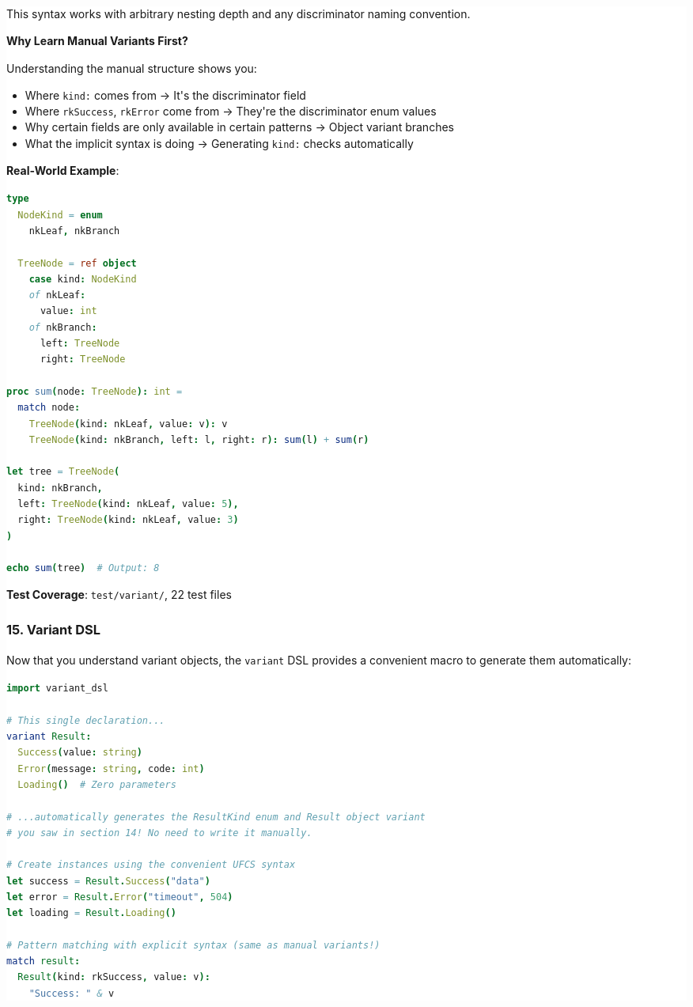 This syntax works with arbitrary nesting depth and any discriminator naming convention.

**Why Learn Manual Variants First?**

Understanding the manual structure shows you:
- Where `kind:` comes from → It's the discriminator field
- Where `rkSuccess`, `rkError` come from → They're the discriminator enum values
- Why certain fields are only available in certain patterns → Object variant branches
- What the implicit syntax is doing → Generating `kind:` checks automatically

**Real-World Example**:

```nim
type
  NodeKind = enum
    nkLeaf, nkBranch

  TreeNode = ref object
    case kind: NodeKind
    of nkLeaf:
      value: int
    of nkBranch:
      left: TreeNode
      right: TreeNode

proc sum(node: TreeNode): int =
  match node:
    TreeNode(kind: nkLeaf, value: v): v
    TreeNode(kind: nkBranch, left: l, right: r): sum(l) + sum(r)

let tree = TreeNode(
  kind: nkBranch,
  left: TreeNode(kind: nkLeaf, value: 5),
  right: TreeNode(kind: nkLeaf, value: 3)
)

echo sum(tree)  # Output: 8
```

**Test Coverage**: `test/variant/`, 22 test files

### 15. Variant DSL

Now that you understand variant objects, the `variant` DSL provides a convenient macro to generate them automatically:

```nim
import variant_dsl

# This single declaration...
variant Result:
  Success(value: string)
  Error(message: string, code: int)
  Loading()  # Zero parameters

# ...automatically generates the ResultKind enum and Result object variant
# you saw in section 14! No need to write it manually.

# Create instances using the convenient UFCS syntax
let success = Result.Success("data")
let error = Result.Error("timeout", 504)
let loading = Result.Loading()

# Pattern matching with explicit syntax (same as manual variants!)
match result:
  Result(kind: rkSuccess, value: v):
    "Success: " & v
```